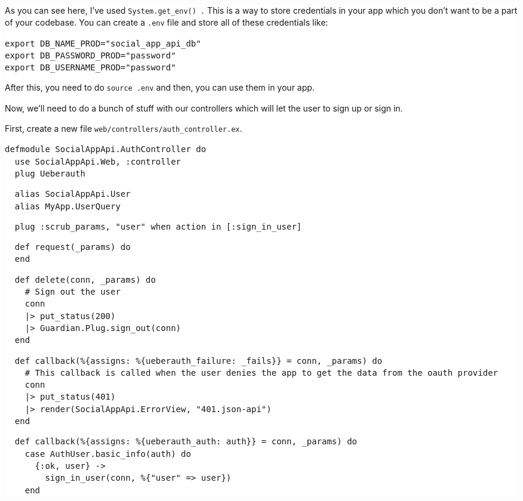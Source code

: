 As you can see here, I’ve used `System.get_env() .` This is a way to store credentials in your app which you don’t want to be a part of your codebase. You can create a `.env` file and store all of these credentials like:

<pre name="6143" id="6143" class="graf graf--pre graf-after--p">export DB_NAME_PROD="social_app_api_db"  
export DB_PASSWORD_PROD="password"  
export DB_USERNAME_PROD="password"</pre>

After this, you need to do `source .env` and then, you can use them in your app.

Now, we’ll need to do a bunch of stuff with our controllers which will let the user to sign up or sign in.

First, create a new file `web/controllers/auth_controller.ex`.

<pre name="1d26" id="1d26" class="graf graf--pre graf-after--p">defmodule SocialAppApi.AuthController do  
  use SocialAppApi.Web, :controller  
  plug Ueberauth</pre>

<pre name="999d" id="999d" class="graf graf--pre graf-after--pre">  alias SocialAppApi.User  
  alias MyApp.UserQuery</pre>

<pre name="97b6" id="97b6" class="graf graf--pre graf-after--pre">  plug :scrub_params, "user" when action in [:sign_in_user]</pre>

<pre name="56b5" id="56b5" class="graf graf--pre graf-after--pre">  def request(_params) do  
  end</pre>

<pre name="7d04" id="7d04" class="graf graf--pre graf-after--pre">  def delete(conn, _params) do  
    # Sign out the user  
    conn  
    |> put_status(200)  
    |> Guardian.Plug.sign_out(conn)  
  end</pre>

<pre name="445d" id="445d" class="graf graf--pre graf-after--pre">  def callback(%{assigns: %{ueberauth_failure: _fails}} = conn, _params) do  
    # This callback is called when the user denies the app to get the data from the oauth provider  
    conn  
    |> put_status(401)  
    |> render(SocialAppApi.ErrorView, "401.json-api")  
  end</pre>

<pre name="f8a7" id="f8a7" class="graf graf--pre graf-after--pre">  def callback(%{assigns: %{ueberauth_auth: auth}} = conn, _params) do  
    case AuthUser.basic_info(auth) do  
      {:ok, user} ->  
        sign_in_user(conn, %{"user" => user})  
    end</pre>
